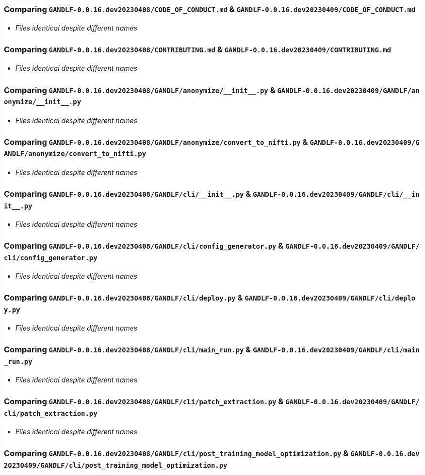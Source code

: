 ### Comparing `GANDLF-0.0.16.dev20230408/CODE_OF_CONDUCT.md` & `GANDLF-0.0.16.dev20230409/CODE_OF_CONDUCT.md`

 * *Files identical despite different names*

### Comparing `GANDLF-0.0.16.dev20230408/CONTRIBUTING.md` & `GANDLF-0.0.16.dev20230409/CONTRIBUTING.md`

 * *Files identical despite different names*

### Comparing `GANDLF-0.0.16.dev20230408/GANDLF/anonymize/__init__.py` & `GANDLF-0.0.16.dev20230409/GANDLF/anonymize/__init__.py`

 * *Files identical despite different names*

### Comparing `GANDLF-0.0.16.dev20230408/GANDLF/anonymize/convert_to_nifti.py` & `GANDLF-0.0.16.dev20230409/GANDLF/anonymize/convert_to_nifti.py`

 * *Files identical despite different names*

### Comparing `GANDLF-0.0.16.dev20230408/GANDLF/cli/__init__.py` & `GANDLF-0.0.16.dev20230409/GANDLF/cli/__init__.py`

 * *Files identical despite different names*

### Comparing `GANDLF-0.0.16.dev20230408/GANDLF/cli/config_generator.py` & `GANDLF-0.0.16.dev20230409/GANDLF/cli/config_generator.py`

 * *Files identical despite different names*

### Comparing `GANDLF-0.0.16.dev20230408/GANDLF/cli/deploy.py` & `GANDLF-0.0.16.dev20230409/GANDLF/cli/deploy.py`

 * *Files identical despite different names*

### Comparing `GANDLF-0.0.16.dev20230408/GANDLF/cli/main_run.py` & `GANDLF-0.0.16.dev20230409/GANDLF/cli/main_run.py`

 * *Files identical despite different names*

### Comparing `GANDLF-0.0.16.dev20230408/GANDLF/cli/patch_extraction.py` & `GANDLF-0.0.16.dev20230409/GANDLF/cli/patch_extraction.py`

 * *Files identical despite different names*

### Comparing `GANDLF-0.0.16.dev20230408/GANDLF/cli/post_training_model_optimization.py` & `GANDLF-0.0.16.dev20230409/GANDLF/cli/post_training_model_optimization.py`
